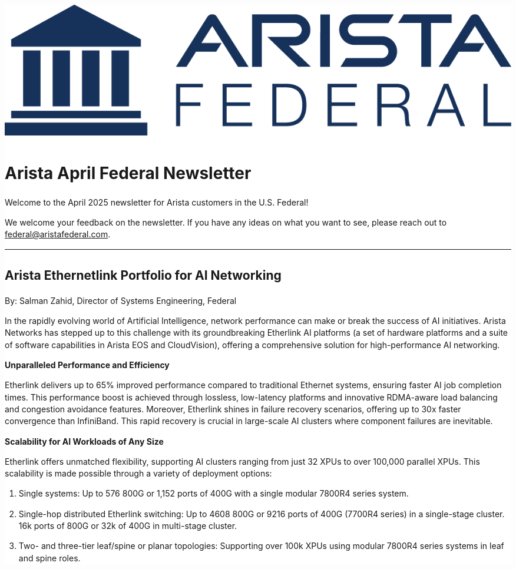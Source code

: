  ![Image Placememt](img/arista-federal-logo.png)

# Arista April Federal Newsletter

Welcome to the April 2025 newsletter for Arista customers in the U.S. Federal!

 
We welcome your feedback on the newsletter. If you have any ideas on what you want to see, please reach out to federal@aristafederal.com.  


---

## **Arista Ethernetlink Portfolio for AI Networking**
By: Salman Zahid, Director of Systems Engineering, Federal  

In the rapidly evolving world of Artificial Intelligence, network performance can make or break the success of AI initiatives. Arista Networks has stepped up to this challenge with its groundbreaking Etherlink AI platforms (a set of hardware platforms and a suite of software capabilities in Arista EOS and CloudVision), offering a comprehensive solution for high-performance AI networking.  

**Unparalleled Performance and Efficiency**  

Etherlink delivers up to 65% improved performance compared to traditional Ethernet systems, ensuring faster AI job completion times. This performance boost is achieved through lossless, low-latency platforms and innovative RDMA-aware load balancing and congestion avoidance features.
Moreover, Etherlink shines in failure recovery scenarios, offering up to 30x faster convergence than InfiniBand. This rapid recovery is crucial in large-scale AI clusters where component failures are inevitable.  

**Scalability for AI Workloads of Any Size**  

Etherlink offers unmatched flexibility, supporting AI clusters ranging from just 32 XPUs to over 100,000 parallel XPUs. This scalability is made possible through a variety of deployment options:  

1. Single systems: Up to 576 800G or 1,152 ports of 400G with a single modular 7800R4 series system.

2. Single-hop distributed Etherlink switching: Up to 4608 800G or 9216  ports of 400G (7700R4 series) in a single-stage cluster. 16k ports of 800G or 32k of 400G in multi-stage cluster.

3. Two- and three-tier leaf/spine or planar topologies: Supporting over 100k XPUs using modular 7800R4 series systems in leaf and spine roles.
